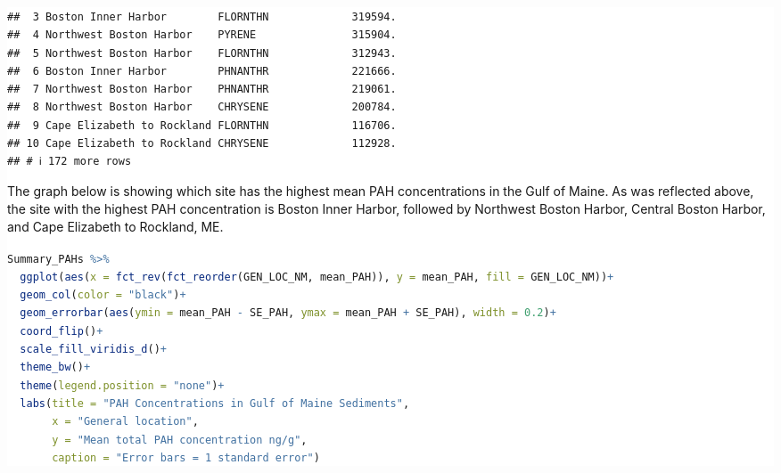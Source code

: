     ##  3 Boston Inner Harbor        FLORNTHN             319594.
    ##  4 Northwest Boston Harbor    PYRENE               315904.
    ##  5 Northwest Boston Harbor    FLORNTHN             312943.
    ##  6 Boston Inner Harbor        PHNANTHR             221666.
    ##  7 Northwest Boston Harbor    PHNANTHR             219061.
    ##  8 Northwest Boston Harbor    CHRYSENE             200784.
    ##  9 Cape Elizabeth to Rockland FLORNTHN             116706.
    ## 10 Cape Elizabeth to Rockland CHRYSENE             112928.
    ## # ℹ 172 more rows

The graph below is showing which site has the highest mean PAH
concentrations in the Gulf of Maine. As was reflected above, the site
with the highest PAH concentration is Boston Inner Harbor, followed by
Northwest Boston Harbor, Central Boston Harbor, and Cape Elizabeth to
Rockland, ME.

``` r
Summary_PAHs %>%
  ggplot(aes(x = fct_rev(fct_reorder(GEN_LOC_NM, mean_PAH)), y = mean_PAH, fill = GEN_LOC_NM))+
  geom_col(color = "black")+
  geom_errorbar(aes(ymin = mean_PAH - SE_PAH, ymax = mean_PAH + SE_PAH), width = 0.2)+
  coord_flip()+
  scale_fill_viridis_d()+
  theme_bw()+
  theme(legend.position = "none")+
  labs(title = "PAH Concentrations in Gulf of Maine Sediments",
       x = "General location",
       y = "Mean total PAH concentration ng/g",
       caption = "Error bars = 1 standard error")
```
